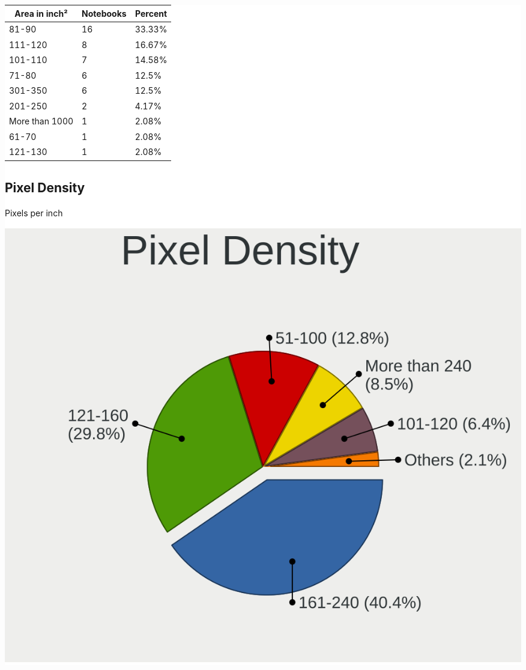 | Area in inch² | Notebooks | Percent |
|----------------|-----------|---------|
| 81-90          | 16        | 33.33%  |
| 111-120        | 8         | 16.67%  |
| 101-110        | 7         | 14.58%  |
| 71-80          | 6         | 12.5%   |
| 301-350        | 6         | 12.5%   |
| 201-250        | 2         | 4.17%   |
| More than 1000 | 1         | 2.08%   |
| 61-70          | 1         | 2.08%   |
| 121-130        | 1         | 2.08%   |

Pixel Density
-------------

Pixels per inch

![Pixel Density](./images/pie_chart/mon_density.svg)
